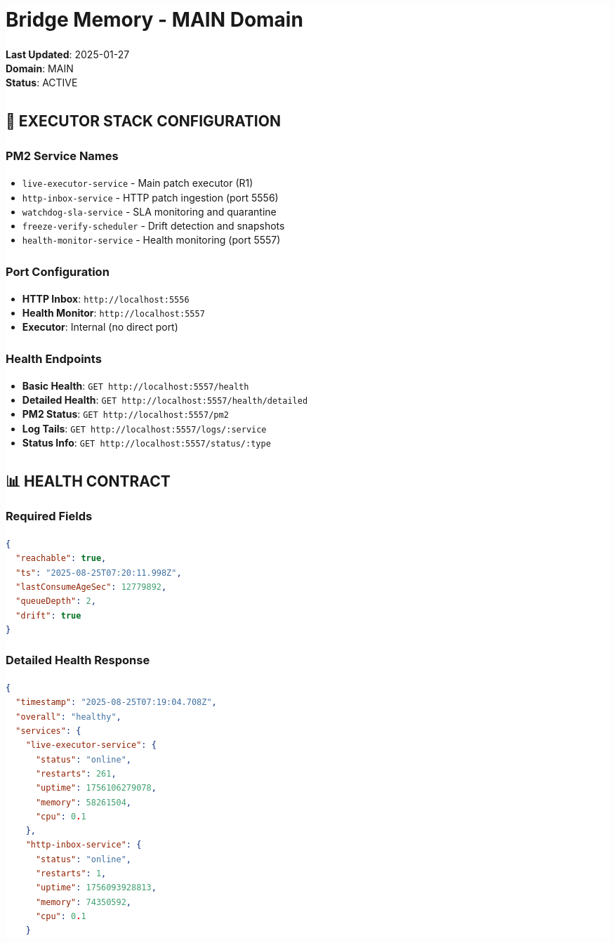 # Bridge Memory - MAIN Domain

**Last Updated**: 2025-01-27  
**Domain**: MAIN  
**Status**: ACTIVE

## 🎯 **EXECUTOR STACK CONFIGURATION**

### **PM2 Service Names**
- `live-executor-service` - Main patch executor (R1)
- `http-inbox-service` - HTTP patch ingestion (port 5556)
- `watchdog-sla-service` - SLA monitoring and quarantine
- `freeze-verify-scheduler` - Drift detection and snapshots
- `health-monitor-service` - Health monitoring (port 5557)

### **Port Configuration**
- **HTTP Inbox**: `http://localhost:5556`
- **Health Monitor**: `http://localhost:5557`
- **Executor**: Internal (no direct port)

### **Health Endpoints**
- **Basic Health**: `GET http://localhost:5557/health`
- **Detailed Health**: `GET http://localhost:5557/health/detailed`
- **PM2 Status**: `GET http://localhost:5557/pm2`
- **Log Tails**: `GET http://localhost:5557/logs/:service`
- **Status Info**: `GET http://localhost:5557/status/:type`

## 📊 **HEALTH CONTRACT**

### **Required Fields**
```json
{
  "reachable": true,
  "ts": "2025-08-25T07:20:11.998Z",
  "lastConsumeAgeSec": 12779892,
  "queueDepth": 2,
  "drift": true
}
```

### **Detailed Health Response**
```json
{
  "timestamp": "2025-08-25T07:19:04.708Z",
  "overall": "healthy",
  "services": {
    "live-executor-service": {
      "status": "online",
      "restarts": 261,
      "uptime": 1756106279078,
      "memory": 58261504,
      "cpu": 0.1
    },
    "http-inbox-service": {
      "status": "online",
      "restarts": 1,
      "uptime": 1756093928813,
      "memory": 74350592,
      "cpu": 0.1
    }
```